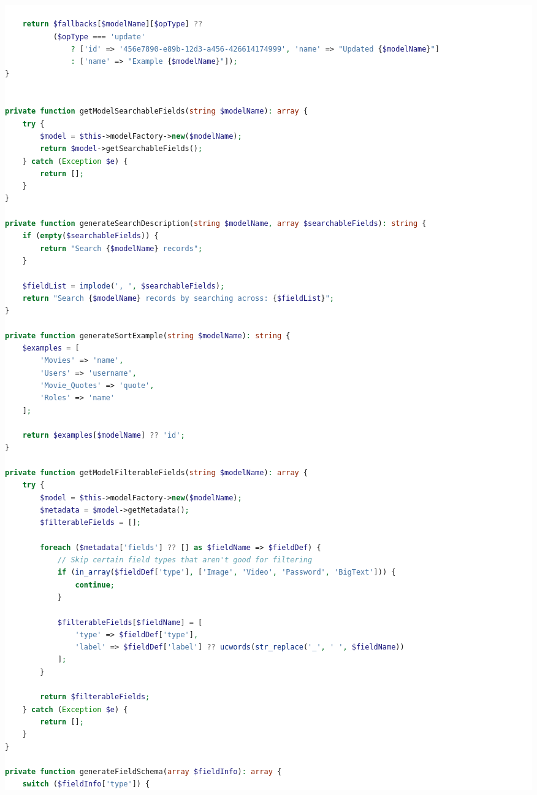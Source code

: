 ```php
    
    return $fallbacks[$modelName][$opType] ?? 
           ($opType === 'update' 
               ? ['id' => '456e7890-e89b-12d3-a456-426614174999', 'name' => "Updated {$modelName}"]
               : ['name' => "Example {$modelName}"]);
}


private function getModelSearchableFields(string $modelName): array {
    try {
        $model = $this->modelFactory->new($modelName);
        return $model->getSearchableFields();
    } catch (Exception $e) {
        return [];
    }
}

private function generateSearchDescription(string $modelName, array $searchableFields): string {
    if (empty($searchableFields)) {
        return "Search {$modelName} records";
    }
    
    $fieldList = implode(', ', $searchableFields);
    return "Search {$modelName} records by searching across: {$fieldList}";
}

private function generateSortExample(string $modelName): string {
    $examples = [
        'Movies' => 'name',
        'Users' => 'username',
        'Movie_Quotes' => 'quote',
        'Roles' => 'name'
    ];
    
    return $examples[$modelName] ?? 'id';
}

private function getModelFilterableFields(string $modelName): array {
    try {
        $model = $this->modelFactory->new($modelName);
        $metadata = $model->getMetadata();
        $filterableFields = [];
        
        foreach ($metadata['fields'] ?? [] as $fieldName => $fieldDef) {
            // Skip certain field types that aren't good for filtering
            if (in_array($fieldDef['type'], ['Image', 'Video', 'Password', 'BigText'])) {
                continue;
            }
            
            $filterableFields[$fieldName] = [
                'type' => $fieldDef['type'],
                'label' => $fieldDef['label'] ?? ucwords(str_replace('_', ' ', $fieldName))
            ];
        }
        
        return $filterableFields;
    } catch (Exception $e) {
        return [];
    }
}

private function generateFieldSchema(array $fieldInfo): array {
    switch ($fieldInfo['type']) {
```
